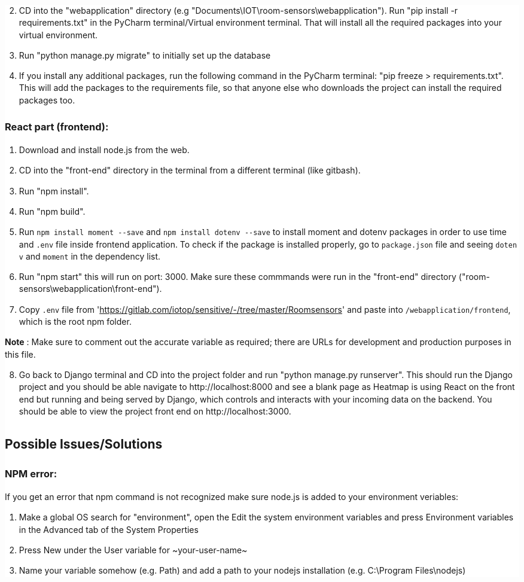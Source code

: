 2. CD into the "webapplication" directory (e.g "Documents\IOT\room-sensors\webapplication").  Run "pip install -r requirements.txt" in the PyCharm terminal/Virtual environment terminal. That will install all the required packages into your virtual environment.

3. Run "python manage.py migrate" to initially set up the database

4. If you install any additional packages, run the following command in the PyCharm terminal:
"pip freeze > requirements.txt". This will add the packages to the requirements file, so that anyone else who downloads the project can install the required packages too.

<a name="React part"></a>
### React part (frontend):
1. Download and install node.js from the web.

2. CD into the "front-end" directory in the terminal from a different terminal (like gitbash).

3. Run "npm install".

4. Run "npm build".

5. Run `npm install moment --save` and `npm install dotenv --save` to install moment and dotenv packages in order to use time and `.env` file inside frontend application.  To check if the package is installed properly, go to `package.json` file and seeing `dotenv` and `moment` in the dependency list.

6. Run "npm start" this will run on port: 3000. Make sure these commmands were run in the "front-end" directory ("room-sensors\webapplication\front-end").

7. Copy `.env` file from 'https://gitlab.com/iotop/sensitive/-/tree/master/Roomsensors' and paste into `/webapplication/frontend`, which is the root npm folder.

**Note** :  Make sure to comment out the accurate variable as required; there are URLs for development and production purposes in this file.

8. Go back to Django terminal and CD into the project folder and run "python manage.py runserver". This should run the Django project and you should be able navigate to http://localhost:8000 and see a blank page as Heatmap is using React on the front end but running and being served by Django, which controls and interacts with your incoming data on the backend.   You should be able to view the project front end on http://localhost:3000. 

<a name="Possible Issues"></a>
## Possible Issues/Solutions

<a name="NPM error"></a>
### NPM error:
If you get an error that npm command is not recognized make sure node.js is added to your environment veriables:

1. Make a global OS search for "environment", open the Edit the system environment variables and press
Environment variables in the Advanced tab of the System Properties

2. Press New under the User variable for ~your-user-name~

3. Name your variable somehow (e.g. Path) and add a path to your nodejs installation (e.g. C:\Program Files\nodejs\)
